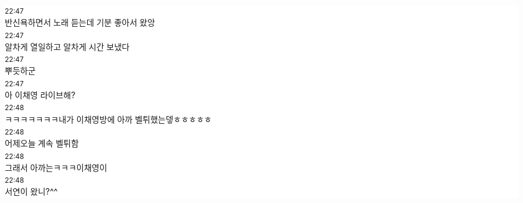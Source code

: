 <div class="message" markdown="1">
<div class="message-date" markdown="1">
<small>22:47</small>
</div>
<div markdown="1">
반신욕하면서 노래 듣는데 기분 좋아서 왔앙
</div>
</div>
<div class="message" markdown="1">
<div class="message-date" markdown="1">
<small>22:47</small>
</div>
<div markdown="1">
알차게 열일하고 알차게 시간 보냈다
</div>
</div>
<div class="message" markdown="1">
<div class="message-date" markdown="1">
<small>22:47</small>
</div>
<div markdown="1">
뿌듯하군
</div>
</div>
<div class="message" markdown="1">
<div class="message-date" markdown="1">
<small>22:47</small>
</div>
<div markdown="1">
아 이채영 라이브해?
</div>
</div>
<div class="message" markdown="1">
<div class="message-date" markdown="1">
<small>22:48</small>
</div>
<div markdown="1">
ㅋㅋㅋㅋㅋㅋㅋ내가 이채영방에 아까 벨튀했는뎋ㅎㅎㅎㅎㅎ
</div>
</div>
<div class="message" markdown="1">
<div class="message-date" markdown="1">
<small>22:48</small>
</div>
<div markdown="1">
어제오늘 계속 벨튀함
</div>
</div>
<div class="message" markdown="1">
<div class="message-date" markdown="1">
<small>22:48</small>
</div>
<div markdown="1">
그래서 아까는ㅋㅋㅋ이채영이
</div>
</div>
<div class="message" markdown="1">
<div class="message-date" markdown="1">
<small>22:48</small>
</div>
<div markdown="1">
서연이 왔니?^^
</div>
</div>